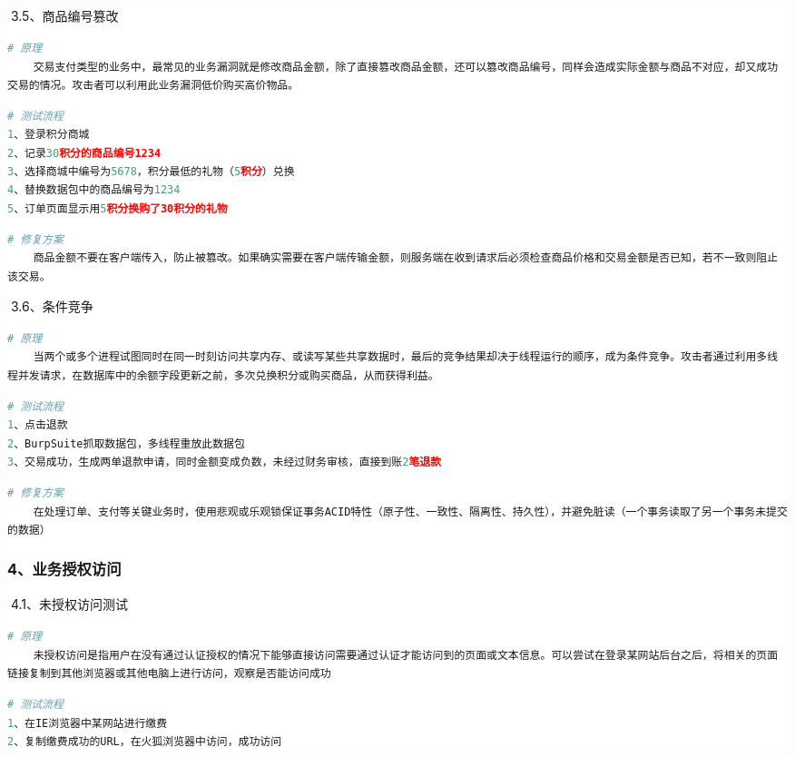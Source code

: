 ​	3.5、商品编号篡改

```python
# 原理
	交易支付类型的业务中，最常见的业务漏洞就是修改商品金额，除了直接篡改商品金额，还可以篡改商品编号，同样会造成实际金额与商品不对应，却又成功交易的情况。攻击者可以利用此业务漏洞低价购买高价物品。
```

```python
# 测试流程
1、登录积分商城
2、记录30积分的商品编号1234
3、选择商城中编号为5678，积分最低的礼物（5积分）兑换
4、替换数据包中的商品编号为1234
5、订单页面显示用5积分换购了30积分的礼物
```

```python
# 修复方案
	商品金额不要在客户端传入，防止被篡改。如果确实需要在客户端传输金额，则服务端在收到请求后必须检查商品价格和交易金额是否已知，若不一致则阻止该交易。
```

​	3.6、条件竞争

```python
# 原理
	当两个或多个进程试图同时在同一时刻访问共享内存、或读写某些共享数据时，最后的竞争结果却决于线程运行的顺序，成为条件竞争。攻击者通过利用多线程并发请求，在数据库中的余额字段更新之前，多次兑换积分或购买商品，从而获得利益。
```

```python
# 测试流程
1、点击退款
2、BurpSuite抓取数据包，多线程重放此数据包
3、交易成功，生成两单退款申请，同时金额变成负数，未经过财务审核，直接到账2笔退款
```

```python
# 修复方案
	在处理订单、支付等关键业务时，使用悲观或乐观锁保证事务ACID特性（原子性、一致性、隔离性、持久性），并避免脏读（一个事务读取了另一个事务未提交的数据）
```



### 4、业务授权访问

​	4.1、未授权访问测试

```python
# 原理
	未授权访问是指用户在没有通过认证授权的情况下能够直接访问需要通过认证才能访问到的页面或文本信息。可以尝试在登录某网站后台之后，将相关的页面链接复制到其他浏览器或其他电脑上进行访问，观察是否能访问成功
```

```python
# 测试流程
1、在IE浏览器中某网站进行缴费
2、复制缴费成功的URL，在火狐浏览器中访问，成功访问
```
